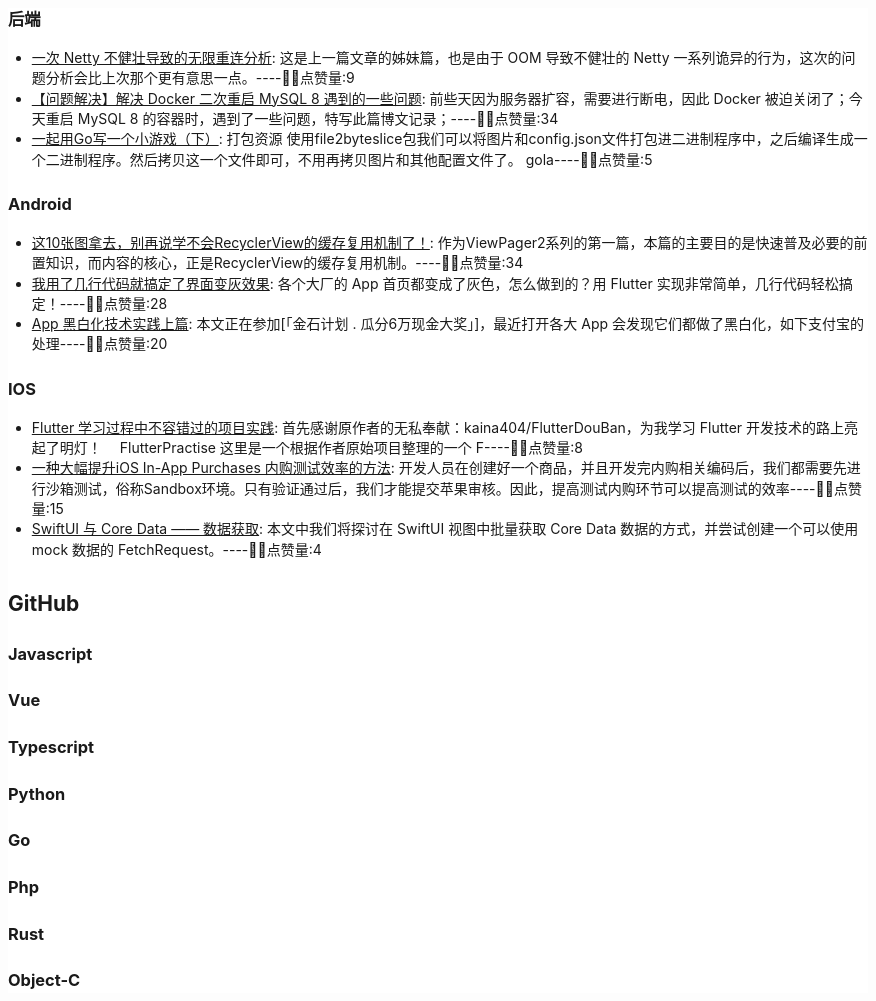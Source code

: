 ### 后端 
- [一次 Netty 不健壮导致的无限重连分析](https://juejin.cn/post/7174947618089336889): 这是上一篇文章的姊妹篇，也是由于 OOM 导致不健壮的 Netty 一系列诡异的行为，这次的问题分析会比上次那个更有意思一点。----👍🏻点赞量:9 
- [【问题解决】解决 Docker 二次重启 MySQL 8 遇到的一些问题](https://juejin.cn/post/7173960546998288391): 前些天因为服务器扩容，需要进行断电，因此 Docker 被迫关闭了；今天重启 MySQL 8 的容器时，遇到了一些问题，特写此篇博文记录；----👍🏻点赞量:34 
- [一起用Go写一个小游戏（下）](https://juejin.cn/post/7174071206717423646): 打包资源 使用file2byteslice包我们可以将图片和config.json文件打包进二进制程序中，之后编译生成一个二进制程序。然后拷贝这一个文件即可，不用再拷贝图片和其他配置文件了。 gola----👍🏻点赞量:5 

### Android 
- [这10张图拿去，别再说学不会RecyclerView的缓存复用机制了！](https://juejin.cn/post/7173816645511544840): 作为ViewPager2系列的第一篇，本篇的主要目的是快速普及必要的前置知识，而内容的核心，正是RecyclerView的缓存复用机制。----👍🏻点赞量:34 
- [我用了几行代码就搞定了界面变灰效果](https://juejin.cn/post/7174782662182174781): 各个大厂的 App 首页都变成了灰色，怎么做到的？用 Flutter 实现非常简单，几行代码轻松搞定！----👍🏻点赞量:28 
- [App 黑白化技术实践上篇](https://juejin.cn/post/7174768835927965733): 本文正在参加[「金石计划 . 瓜分6万现金大奖」]，最近打开各大 App 会发现它们都做了黑白化，如下支付宝的处理----👍🏻点赞量:20 

### IOS 
- [Flutter 学习过程中不容错过的项目实践](https://juejin.cn/post/7173722385281974280): 首先感谢原作者的无私奉献：kaina404/FlutterDouBan，为我学习 Flutter 开发技术的路上亮起了明灯！  FlutterPractise 这里是一个根据作者原始项目整理的一个 F----👍🏻点赞量:8 
- [一种大幅提升iOS In-App Purchases 内购测试效率的方法](https://juejin.cn/post/7173942907890565151): 开发人员在创建好一个商品，并且开发完内购相关编码后，我们都需要先进行沙箱测试，俗称Sandbox环境。只有验证通过后，我们才能提交苹果审核。因此，提高测试内购环节可以提高测试的效率----👍🏻点赞量:15 
- [SwiftUI 与 Core Data —— 数据获取](https://juejin.cn/post/7173832556884787231): 本文中我们将探讨在 SwiftUI 视图中批量获取 Core Data 数据的方式，并尝试创建一个可以使用 mock 数据的 FetchRequest。----👍🏻点赞量:4 


## GitHub 
### Javascript 

### Vue 

### Typescript 

### Python 

### Go 

### Php 

### Rust 

### Object-C 


